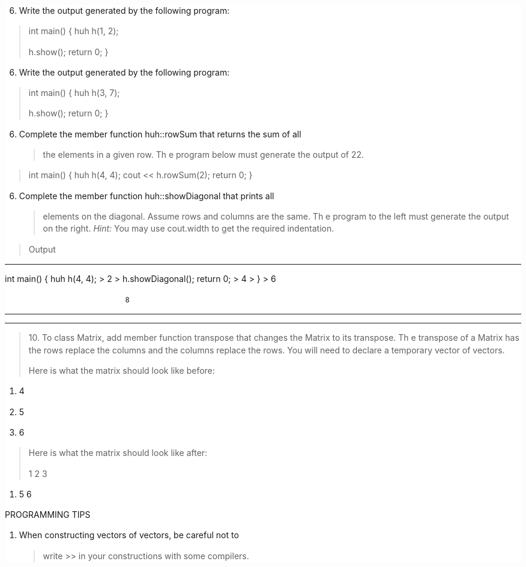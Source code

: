6.  Write the output generated by the following program:

> int main() { huh h(1, 2);
>
> h.show(); return 0; }

6.  Write the output generated by the following program:

> int main() { huh h(3, 7);
>
> h.show(); return 0; }

6.  Complete the member function huh::rowSum that returns the sum of all
    > the elements in a given row. Th e program below must generate the
    > output of 22.

> int main() { huh h(4, 4); cout &lt;&lt; h.rowSum(2); return 0; }

6.  Complete the member function huh::showDiagonal that prints all
    > elements on the diagonal. Assume rows and columns are the same. Th
    > e program to the left must generate the output on the right.
    > *Hint:* You may use cout.width to get the required indentation.

> Output

  -----------------------------------
  int main() { huh h(4, 4);     > 2
                                >
  h.showDiagonal(); return 0;   > 4
                                >
  }                             > 6
                                
                                8
  ----------------------------- -----
  -----------------------------------

> 10\. To class Matrix, add member function transpose that changes the
> Matrix to its transpose. Th e transpose of a Matrix has the rows replace
> the columns and the columns replace the rows. You will need to declare a
> temporary vector of vectors.
>
> Here is what the matrix should look like before:

1.  4

2.  5

3.  6

> Here is what the matrix should look like after:
>
> 1 2 3

1.  5 6

PROGRAMMING TIPS

1.  When constructing vectors of vectors, be careful not to
    > write &gt;&gt; in your constructions with some compilers.
